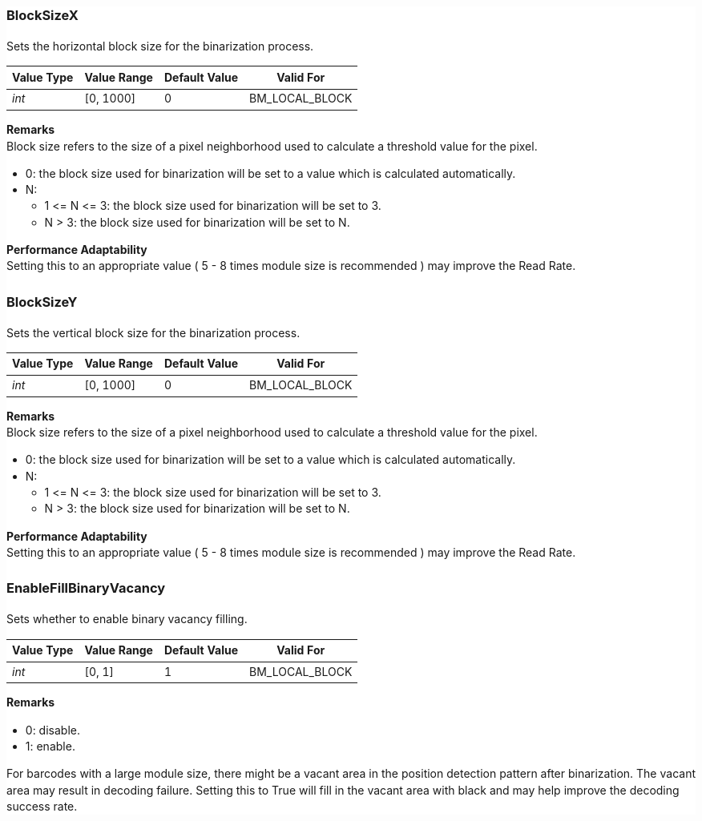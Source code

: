 ### BlockSizeX 
Sets the horizontal block size for the binarization process.

| Value Type | Value Range | Default Value | Valid For | 
| ---------- | ----------- | ------------- | --------- |
| *int* | [0, 1000] | 0 | BM_LOCAL_BLOCK |         

**Remarks**        
  Block size refers to the size of a pixel neighborhood used to calculate a threshold value for the pixel. 

  - 0: the block size used for binarization will be set to a value which is calculated automatically.   
  - N:
     - 1 <= N <= 3: the block size used for binarization will be set to 3.
     - N > 3: the block size used for binarization will be set to N.
     
**Performance Adaptability**        
Setting this to an appropriate value ( 5 - 8 times module size is recommended ) may improve the Read Rate.


### BlockSizeY 
Sets the vertical block size for the binarization process.

| Value Type | Value Range | Default Value | Valid For | 
| ---------- | ----------- | ------------- | --------- |
| *int* | [0, 1000] | 0 | BM_LOCAL_BLOCK |        

**Remarks**         
  Block size refers to the size of a pixel neighborhood used to calculate a threshold value for the pixel.    

  - 0: the block size used for binarization will be set to a value which is calculated automatically.   
  - N:
     - 1 <= N <= 3: the block size used for binarization will be set to 3.
     - N > 3: the block size used for binarization will be set to N.

**Performance Adaptability**        
Setting this to an appropriate value ( 5 - 8 times module size is recommended ) may improve the Read Rate.


### EnableFillBinaryVacancy 
Sets whether to enable binary vacancy filling.

| Value Type | Value Range | Default Value | Valid For | 
| ---------- | ----------- | ------------- | --------- |
| *int* | [0, 1] | 1 | BM_LOCAL_BLOCK |         

**Remarks**         
  - 0: disable.   
  - 1: enable.
  
  For barcodes with a large module size, there might be a vacant area in the position detection pattern after binarization. The vacant area may result in decoding failure. Setting this to True will fill in the vacant area with black and may help improve the decoding success rate. 
